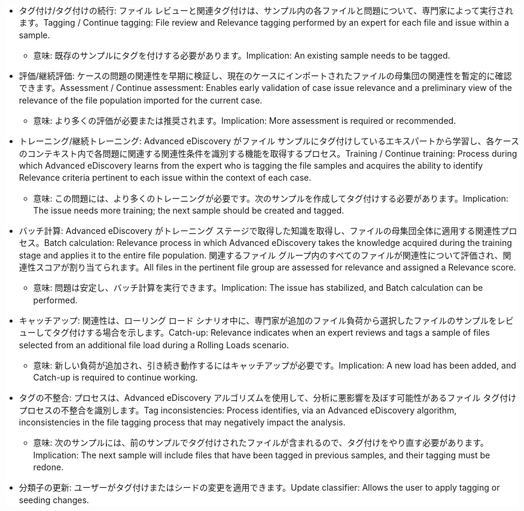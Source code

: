 - <span data-ttu-id="e7a51-152">タグ付け/タグ付けの続行: ファイル レビューと関連タグ付けは、サンプル内の各ファイルと問題について、専門家によって実行されます。</span><span class="sxs-lookup"><span data-stu-id="e7a51-152">Tagging / Continue tagging: File review and Relevance tagging performed by an expert for each file and issue within a sample.</span></span>
    
  - <span data-ttu-id="e7a51-153">意味: 既存のサンプルにタグを付けする必要があります。</span><span class="sxs-lookup"><span data-stu-id="e7a51-153">Implication: An existing sample needs to be tagged.</span></span>
    
- <span data-ttu-id="e7a51-154">評価/継続評価: ケースの問題の関連性を早期に検証し、現在のケースにインポートされたファイルの母集団の関連性を暫定的に確認できます。</span><span class="sxs-lookup"><span data-stu-id="e7a51-154">Assessment / Continue assessment: Enables early validation of case issue relevance and a preliminary view of the relevance of the file population imported for the current case.</span></span>
    
  - <span data-ttu-id="e7a51-155">意味: より多くの評価が必要または推奨されます。</span><span class="sxs-lookup"><span data-stu-id="e7a51-155">Implication: More assessment is required or recommended.</span></span>
    
- <span data-ttu-id="e7a51-156">トレーニング/継続トレーニング: Advanced eDiscovery がファイル サンプルにタグ付けしているエキスパートから学習し、各ケースのコンテキスト内で各問題に関連する関連性条件を識別する機能を取得するプロセス。</span><span class="sxs-lookup"><span data-stu-id="e7a51-156">Training / Continue training: Process during which Advanced eDiscovery learns from the expert who is tagging the file samples and acquires the ability to identify Relevance criteria pertinent to each issue within the context of each case.</span></span>
    
  - <span data-ttu-id="e7a51-157">意味: この問題には、より多くのトレーニングが必要です。次のサンプルを作成してタグ付けする必要があります。</span><span class="sxs-lookup"><span data-stu-id="e7a51-157">Implication: The issue needs more training; the next sample should be created and tagged.</span></span> 
    
- <span data-ttu-id="e7a51-158">バッチ計算: Advanced eDiscovery がトレーニング ステージで取得した知識を取得し、ファイルの母集団全体に適用する関連性プロセス。</span><span class="sxs-lookup"><span data-stu-id="e7a51-158">Batch calculation: Relevance process in which Advanced eDiscovery takes the knowledge acquired during the training stage and applies it to the entire file population.</span></span> <span data-ttu-id="e7a51-159">関連するファイル グループ内のすべてのファイルが関連性について評価され、関連性スコアが割り当てられます。</span><span class="sxs-lookup"><span data-stu-id="e7a51-159">All files in the pertinent file group are assessed for relevance and assigned a Relevance score.</span></span>
    
  - <span data-ttu-id="e7a51-160">意味: 問題は安定し、バッチ計算を実行できます。</span><span class="sxs-lookup"><span data-stu-id="e7a51-160">Implication: The issue has stabilized, and Batch calculation can be performed.</span></span>
    
- <span data-ttu-id="e7a51-161">キャッチアップ: 関連性は、ローリング ロード シナリオ中に、専門家が追加のファイル負荷から選択したファイルのサンプルをレビューしてタグ付けする場合を示します。</span><span class="sxs-lookup"><span data-stu-id="e7a51-161">Catch-up: Relevance indicates when an expert reviews and tags a sample of files selected from an additional file load during a Rolling Loads scenario.</span></span>
    
  - <span data-ttu-id="e7a51-162">意味: 新しい負荷が追加され、引き続き動作するにはキャッチアップが必要です。</span><span class="sxs-lookup"><span data-stu-id="e7a51-162">Implication: A new load has been added, and Catch-up is required to continue working.</span></span>
    
- <span data-ttu-id="e7a51-163">タグの不整合: プロセスは、Advanced eDiscovery アルゴリズムを使用して、分析に悪影響を及ぼす可能性があるファイル タグ付けプロセスの不整合を識別します。</span><span class="sxs-lookup"><span data-stu-id="e7a51-163">Tag inconsistencies: Process identifies, via an Advanced eDiscovery algorithm, inconsistencies in the file tagging process that may negatively impact the analysis.</span></span>
    
  - <span data-ttu-id="e7a51-164">意味: 次のサンプルには、前のサンプルでタグ付けされたファイルが含まれるので、タグ付けをやり直す必要があります。</span><span class="sxs-lookup"><span data-stu-id="e7a51-164">Implication: The next sample will include files that have been tagged in previous samples, and their tagging must be redone.</span></span>
    
- <span data-ttu-id="e7a51-165">分類子の更新: ユーザーがタグ付けまたはシードの変更を適用できます。</span><span class="sxs-lookup"><span data-stu-id="e7a51-165">Update classifier: Allows the user to apply tagging or seeding changes.</span></span>
    
